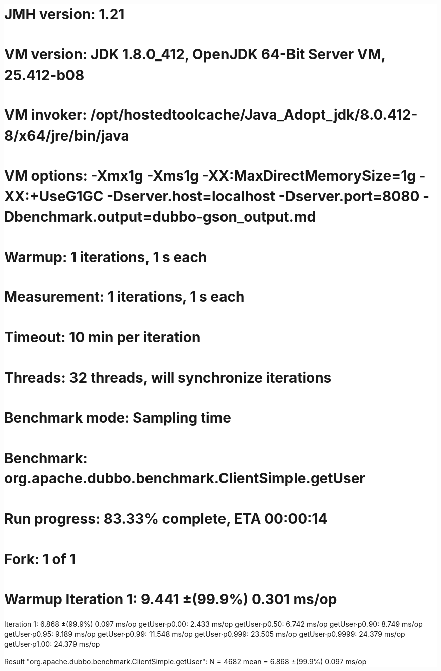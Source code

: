 # JMH version: 1.21
# VM version: JDK 1.8.0_412, OpenJDK 64-Bit Server VM, 25.412-b08
# VM invoker: /opt/hostedtoolcache/Java_Adopt_jdk/8.0.412-8/x64/jre/bin/java
# VM options: -Xmx1g -Xms1g -XX:MaxDirectMemorySize=1g -XX:+UseG1GC -Dserver.host=localhost -Dserver.port=8080 -Dbenchmark.output=dubbo-gson_output.md
# Warmup: 1 iterations, 1 s each
# Measurement: 1 iterations, 1 s each
# Timeout: 10 min per iteration
# Threads: 32 threads, will synchronize iterations
# Benchmark mode: Sampling time
# Benchmark: org.apache.dubbo.benchmark.ClientSimple.getUser

# Run progress: 83.33% complete, ETA 00:00:14
# Fork: 1 of 1
# Warmup Iteration   1: 9.441 ±(99.9%) 0.301 ms/op
Iteration   1: 6.868 ±(99.9%) 0.097 ms/op
                 getUser·p0.00:   2.433 ms/op
                 getUser·p0.50:   6.742 ms/op
                 getUser·p0.90:   8.749 ms/op
                 getUser·p0.95:   9.189 ms/op
                 getUser·p0.99:   11.548 ms/op
                 getUser·p0.999:  23.505 ms/op
                 getUser·p0.9999: 24.379 ms/op
                 getUser·p1.00:   24.379 ms/op



Result "org.apache.dubbo.benchmark.ClientSimple.getUser":
  N = 4682
  mean =      6.868 ±(99.9%) 0.097 ms/op
